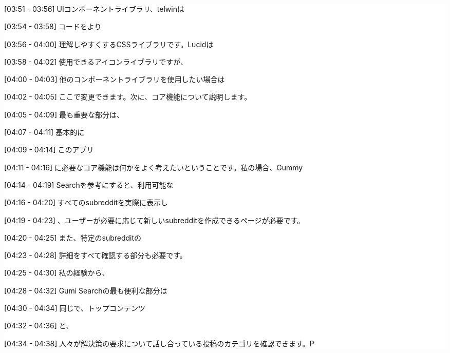 [03:51 - 03:56]
UIコンポーネントライブラリ、telwinは

[03:54 - 03:58]
コードをより

[03:56 - 04:00]
理解しやすくするCSSライブラリです。Lucidは

[03:58 - 04:02]
使用できるアイコンライブラリですが、

[04:00 - 04:03]
他のコンポーネントライブラリを使用したい場合は

[04:02 - 04:05]
ここで変更できます。次に、コア機能について説明します。

[04:05 - 04:09]
最も重要な部分は、

[04:07 - 04:11]
基本的に

[04:09 - 04:14]
このアプリ

[04:11 - 04:16]
に必要なコア機能は何かをよく考えたいということです。私の場合、Gummy

[04:14 - 04:19]
Searchを参考にすると、利用可能な

[04:16 - 04:20]
すべてのsubredditを実際に表示し

[04:19 - 04:23]
、ユーザーが必要に応じて新しいsubredditを作成できるページが必要です。

[04:20 - 04:25]
また、特定のsubredditの

[04:23 - 04:28]
詳細をすべて確認する部分も必要です。

[04:25 - 04:30]
私の経験から、

[04:28 - 04:32]
Gumi Searchの最も便利な部分は

[04:30 - 04:34]
同じで、トップコンテンツ

[04:32 - 04:36]
と、

[04:34 - 04:38]
人々が解決策の要求について話し合っている投稿のカテゴリを確認できます。P
